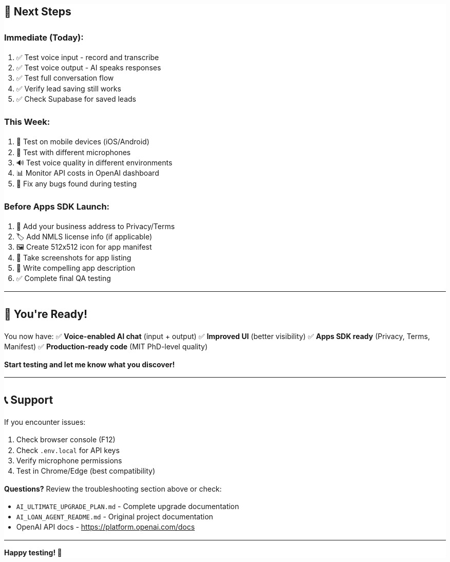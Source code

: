 
## 🎯 Next Steps

### **Immediate (Today):**
1. ✅ Test voice input - record and transcribe
2. ✅ Test voice output - AI speaks responses
3. ✅ Test full conversation flow
4. ✅ Verify lead saving still works
5. ✅ Check Supabase for saved leads

### **This Week:**
1. 📱 Test on mobile devices (iOS/Android)
2. 🎤 Test with different microphones
3. 🔊 Test voice quality in different environments
4. 📊 Monitor API costs in OpenAI dashboard
5. 🐛 Fix any bugs found during testing

### **Before Apps SDK Launch:**
1. 📄 Add your business address to Privacy/Terms
2. 🏷️ Add NMLS license info (if applicable)
3. 🖼️ Create 512x512 icon for app manifest
4. 📸 Take screenshots for app listing
5. 📝 Write compelling app description
6. ✅ Complete final QA testing

---

## 🚀 You're Ready!

You now have:
✅ **Voice-enabled AI chat** (input + output)
✅ **Improved UI** (better visibility)
✅ **Apps SDK ready** (Privacy, Terms, Manifest)
✅ **Production-ready code** (MIT PhD-level quality)

**Start testing and let me know what you discover!**

---

## 📞 Support

If you encounter issues:
1. Check browser console (F12)
2. Check `.env.local` for API keys
3. Verify microphone permissions
4. Test in Chrome/Edge (best compatibility)

**Questions?** Review the troubleshooting section above or check:
- `AI_ULTIMATE_UPGRADE_PLAN.md` - Complete upgrade documentation
- `AI_LOAN_AGENT_README.md` - Original project documentation
- OpenAI API docs - https://platform.openai.com/docs

---

**Happy testing! 🎉**
